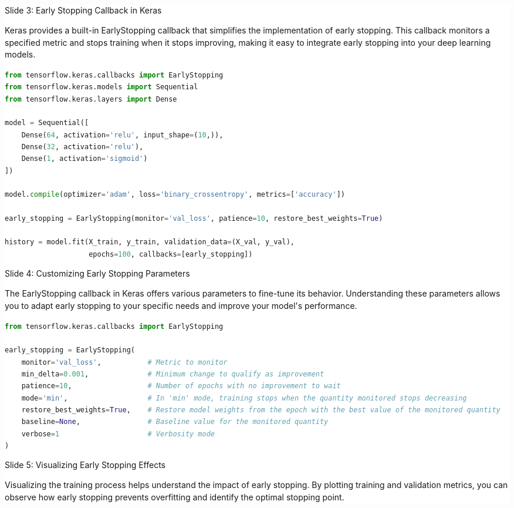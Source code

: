 Slide 3: 
Early Stopping Callback in Keras

Keras provides a built-in EarlyStopping callback that simplifies the implementation of early stopping. This callback monitors a specified metric and stops training when it stops improving, making it easy to integrate early stopping into your deep learning models.

```python
from tensorflow.keras.callbacks import EarlyStopping
from tensorflow.keras.models import Sequential
from tensorflow.keras.layers import Dense

model = Sequential([
    Dense(64, activation='relu', input_shape=(10,)),
    Dense(32, activation='relu'),
    Dense(1, activation='sigmoid')
])

model.compile(optimizer='adam', loss='binary_crossentropy', metrics=['accuracy'])

early_stopping = EarlyStopping(monitor='val_loss', patience=10, restore_best_weights=True)

history = model.fit(X_train, y_train, validation_data=(X_val, y_val), 
                    epochs=100, callbacks=[early_stopping])
```

Slide 4: 
Customizing Early Stopping Parameters

The EarlyStopping callback in Keras offers various parameters to fine-tune its behavior. Understanding these parameters allows you to adapt early stopping to your specific needs and improve your model's performance.

```python
from tensorflow.keras.callbacks import EarlyStopping

early_stopping = EarlyStopping(
    monitor='val_loss',           # Metric to monitor
    min_delta=0.001,              # Minimum change to qualify as improvement
    patience=10,                  # Number of epochs with no improvement to wait
    mode='min',                   # In 'min' mode, training stops when the quantity monitored stops decreasing
    restore_best_weights=True,    # Restore model weights from the epoch with the best value of the monitored quantity
    baseline=None,                # Baseline value for the monitored quantity
    verbose=1                     # Verbosity mode
)
```

Slide 5: 
Visualizing Early Stopping Effects

Visualizing the training process helps understand the impact of early stopping. By plotting training and validation metrics, you can observe how early stopping prevents overfitting and identify the optimal stopping point.
